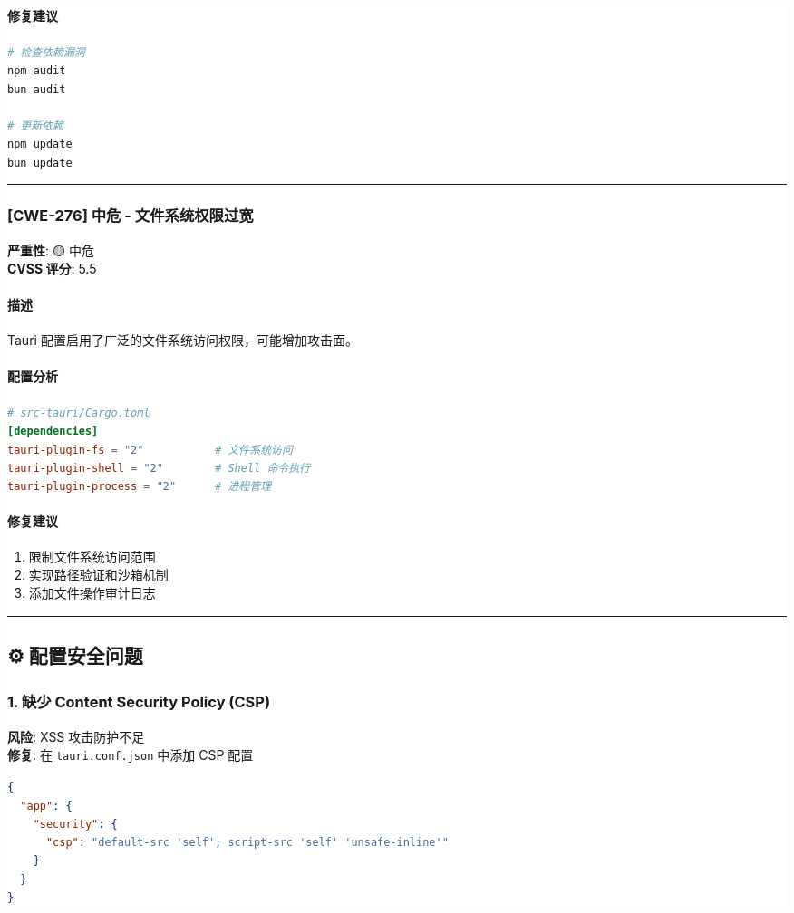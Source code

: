 #### 修复建议
```bash
# 检查依赖漏洞
npm audit
bun audit

# 更新依赖
npm update
bun update
```

---

### [CWE-276] 中危 - 文件系统权限过宽

**严重性**: 🟡 中危  
**CVSS 评分**: 5.5  

#### 描述
Tauri 配置启用了广泛的文件系统访问权限，可能增加攻击面。

#### 配置分析
```toml
# src-tauri/Cargo.toml
[dependencies]
tauri-plugin-fs = "2"           # 文件系统访问
tauri-plugin-shell = "2"        # Shell 命令执行
tauri-plugin-process = "2"      # 进程管理
```

#### 修复建议
1. 限制文件系统访问范围
2. 实现路径验证和沙箱机制
3. 添加文件操作审计日志

---

## ⚙️ 配置安全问题

### 1. 缺少 Content Security Policy (CSP)

**风险**: XSS 攻击防护不足  
**修复**: 在 `tauri.conf.json` 中添加 CSP 配置

```json
{
  "app": {
    "security": {
      "csp": "default-src 'self'; script-src 'self' 'unsafe-inline'"
    }
  }
}
```
